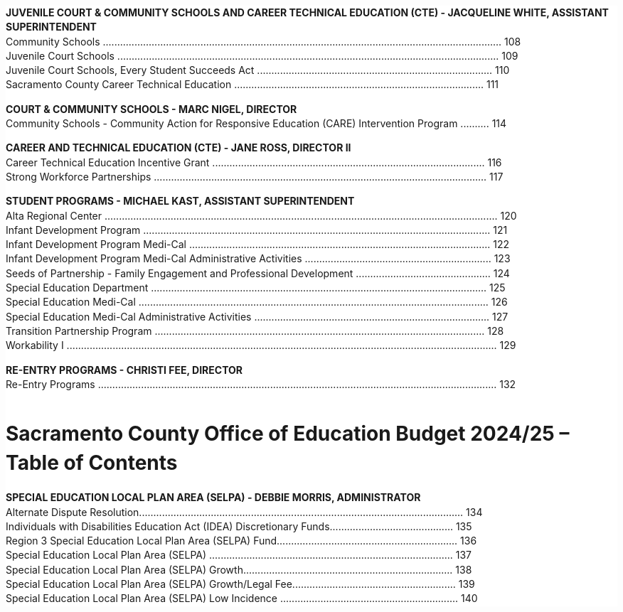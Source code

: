 **JUVENILE COURT & COMMUNITY SCHOOLS AND CAREER TECHNICAL EDUCATION (CTE) - JACQUELINE WHITE, ASSISTANT SUPERINTENDENT**  
Community Schools ........................................................................................................................................... 108  
Juvenile Court Schools ..................................................................................................................................... 109  
Juvenile Court Schools, Every Student Succeeds Act .................................................................................. 110  
Sacramento County Career Technical Education ....................................................................................... 111  

**COURT & COMMUNITY SCHOOLS - MARC NIGEL, DIRECTOR**  
Community Schools - Community Action for Responsive Education (CARE) Intervention Program .......... 114  

**CAREER AND TECHNICAL EDUCATION (CTE) - JANE ROSS, DIRECTOR II**  
Career Technical Education Incentive Grant ............................................................................................... 116  
Strong Workforce Partnerships .................................................................................................................... 117  

**STUDENT PROGRAMS - MICHAEL KAST, ASSISTANT SUPERINTENDENT**  
Alta Regional Center ......................................................................................................................................... 120  
Infant Development Program ......................................................................................................................... 121  
Infant Development Program Medi-Cal ......................................................................................................... 122  
Infant Development Program Medi-Cal Administrative Activities ................................................................. 123  
Seeds of Partnership - Family Engagement and Professional Development ............................................... 124  
Special Education Department ..................................................................................................................... 125  
Special Education Medi-Cal .......................................................................................................................... 126  
Special Education Medi-Cal Administrative Activities .................................................................................. 127  
Transition Partnership Program ................................................................................................................... 128  
Workability I ...................................................................................................................................................... 129  

**RE-ENTRY PROGRAMS - CHRISTI FEE, DIRECTOR**  
Re-Entry Programs ........................................................................................................................................... 132  

# Sacramento County Office of Education Budget 2024/25 – Table of Contents

**SPECIAL EDUCATION LOCAL PLAN AREA (SELPA) - DEBBIE MORRIS, ADMINISTRATOR**  
Alternate Dispute Resolution................................................................................................................. 134  
Individuals with Disabilities Education Act (IDEA) Discretionary Funds........................................... 135  
Region 3 Special Education Local Plan Area (SELPA) Fund............................................................... 136  
Special Education Local Plan Area (SELPA) ..................................................................................... 137  
Special Education Local Plan Area (SELPA) Growth......................................................................... 138  
Special Education Local Plan Area (SELPA) Growth/Legal Fee......................................................... 139  
Special Education Local Plan Area (SELPA) Low Incidence .............................................................. 140  